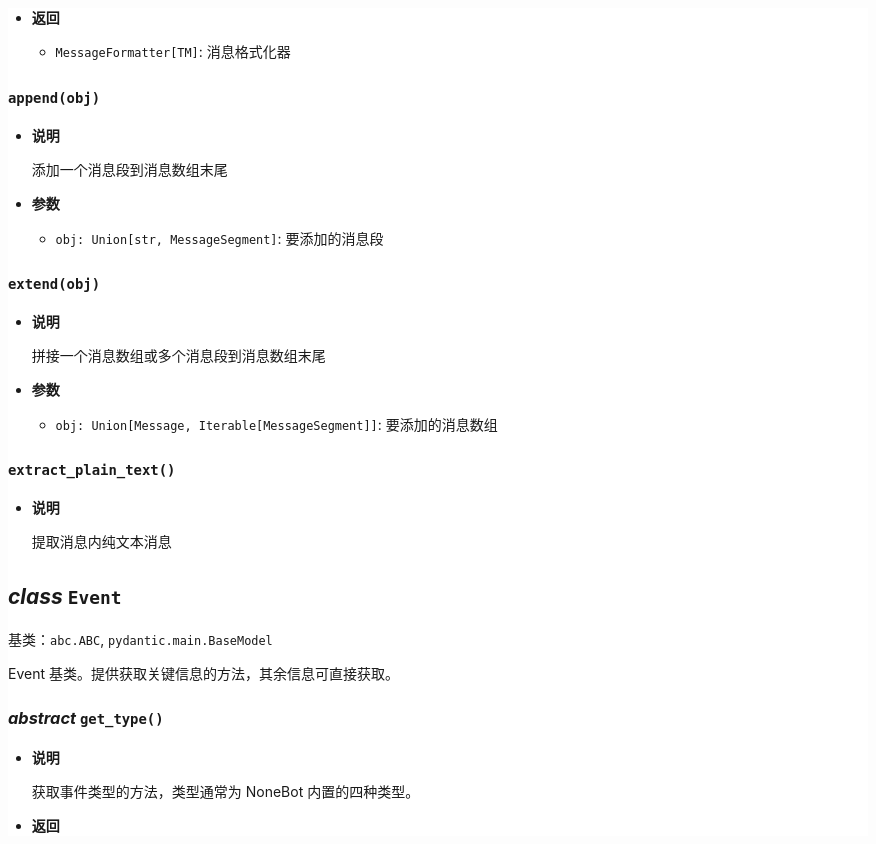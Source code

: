 
* **返回**

    
    * `MessageFormatter[TM]`: 消息格式化器



### `append(obj)`


* **说明**

    添加一个消息段到消息数组末尾



* **参数**

    
    * `obj: Union[str, MessageSegment]`: 要添加的消息段



### `extend(obj)`


* **说明**

    拼接一个消息数组或多个消息段到消息数组末尾



* **参数**

    
    * `obj: Union[Message, Iterable[MessageSegment]]`: 要添加的消息数组



### `extract_plain_text()`


* **说明**

    提取消息内纯文本消息



## _class_ `Event`

基类：`abc.ABC`, `pydantic.main.BaseModel`

Event 基类。提供获取关键信息的方法，其余信息可直接获取。


### _abstract_ `get_type()`


* **说明**

    获取事件类型的方法，类型通常为 NoneBot 内置的四种类型。



* **返回**
